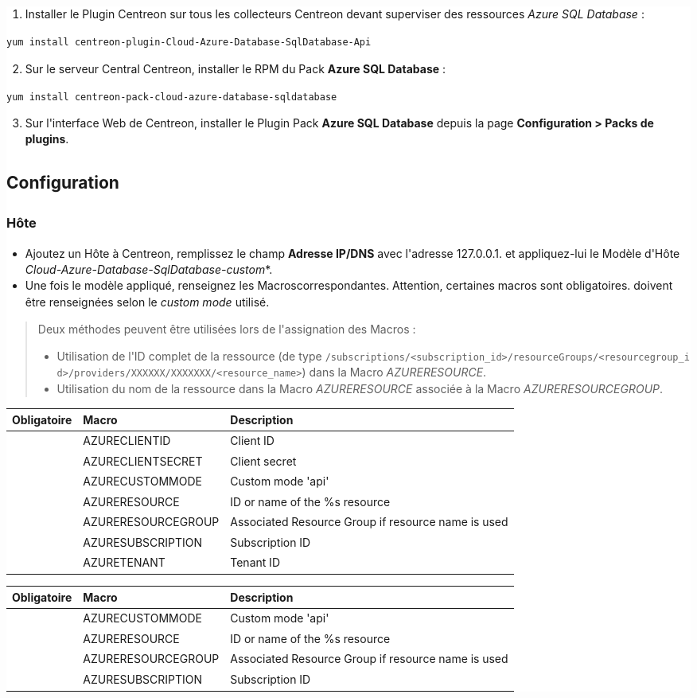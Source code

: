 1. Installer le Plugin Centreon sur tous les collecteurs Centreon devant superviser des ressources *Azure SQL Database* :

```bash
yum install centreon-plugin-Cloud-Azure-Database-SqlDatabase-Api
```

2. Sur le serveur Central Centreon, installer le RPM du Pack **Azure SQL Database** :

 ```bash
yum install centreon-pack-cloud-azure-database-sqldatabase
```

3. Sur l'interface Web de Centreon, installer le Plugin Pack **Azure SQL Database** depuis la page **Configuration > Packs de plugins**.



## Configuration

### Hôte

* Ajoutez un Hôte à Centreon, remplissez le champ **Adresse IP/DNS** avec l'adresse 127.0.0.1.
et appliquez-lui le Modèle d'Hôte *Cloud-Azure-Database-SqlDatabase-custom**.
* Une fois le modèle appliqué, renseignez les Macroscorrespondantes. Attention, certaines macros sont obligatoires.
doivent être renseignées selon le *custom mode* utilisé.

> Deux méthodes peuvent être utilisées lors de l'assignation des Macros :
> * Utilisation de l'ID complet de la ressource (de type `/subscriptions/<subscription_id>/resourceGroups/<resourcegroup_id>/providers/XXXXXX/XXXXXXX/<resource_name>`)
dans la Macro *AZURERESOURCE*.
> * Utilisation du nom de la ressource dans la Macro *AZURERESOURCE* associée à la Macro *AZURERESOURCEGROUP*.





| Obligatoire | Macro              | Description                                        |
|:------------|:-------------------|:---------------------------------------------------|
|             | AZURECLIENTID      | Client ID                                          |
|             | AZURECLIENTSECRET  | Client secret                                      |
|             | AZURECUSTOMMODE    | Custom mode 'api'                                  |
|             | AZURERESOURCE      | ID or name of the %s resource                      |
|             | AZURERESOURCEGROUP | Associated Resource Group if resource name is used |
|             | AZURESUBSCRIPTION  | Subscription ID                                    |
|             | AZURETENANT        | Tenant ID                                          |



| Obligatoire | Macro              | Description                                        |
|:------------|:-------------------|:---------------------------------------------------|
|             | AZURECUSTOMMODE    | Custom mode 'api'                                  |
|             | AZURERESOURCE      | ID or name of the %s resource                      |
|             | AZURERESOURCEGROUP | Associated Resource Group if resource name is used |
|             | AZURESUBSCRIPTION  | Subscription ID                                    |
